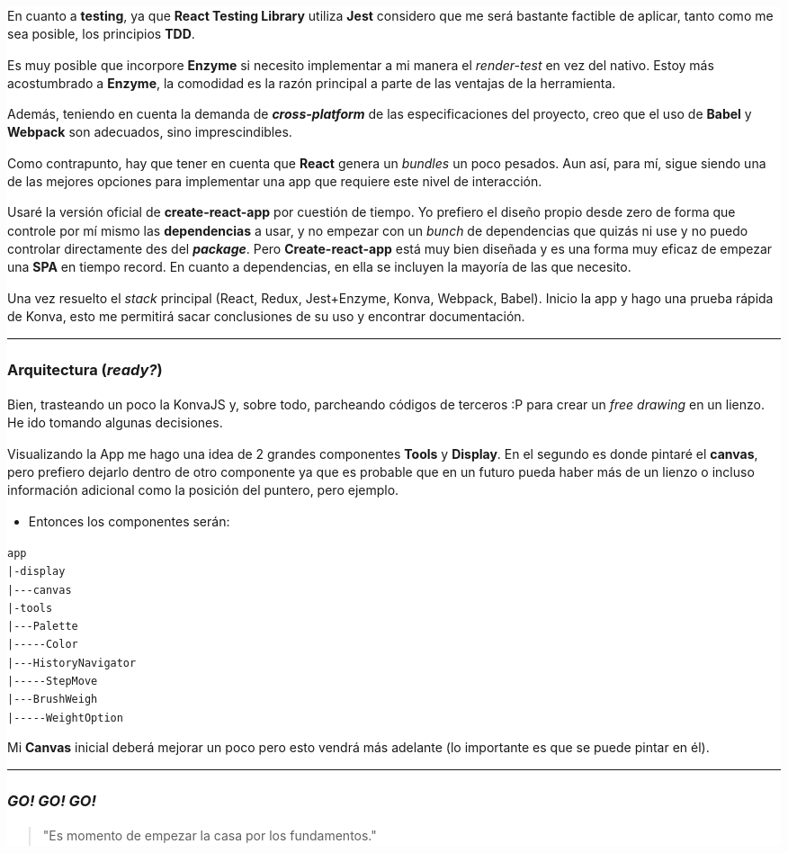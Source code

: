 En cuanto a **testing**, ya que **React Testing Library** utiliza **Jest** considero que me será bastante factible de aplicar, tanto como me sea posible, los principios **TDD**.

Es muy posible que incorpore **Enzyme** si necesito implementar a mi manera el _render-test_ en vez del nativo. Estoy más acostumbrado a **Enzyme**, la comodidad es la razón principal a parte de las ventajas de la herramienta.

Además, teniendo en cuenta la demanda de **_cross-platform_** de las especificaciones del proyecto, creo que el uso de **Babel** y **Webpack** son adecuados, sino imprescindibles.

Como contrapunto, hay que tener en cuenta que **React** genera un _bundles_ un poco pesados. Aun así, para mí, sigue siendo una de las mejores opciones para implementar una app que requiere este nivel de interacción.

Usaré la versión oficial de **create-react-app** por cuestión de tiempo. Yo prefiero el diseño propio desde zero de forma que controle por mí mismo las **dependencias** a usar, y no empezar con un _bunch_ de dependencias que quizás ni use y no puedo controlar directamente des del **_package_**. Pero **Create-react-app** está muy bien diseñada y es una forma muy eficaz de empezar una **SPA** en tiempo record. En cuanto a dependencias, en ella se incluyen la mayoría de las que necesito.

Una vez resuelto el _stack_ principal (React, Redux, Jest+Enzyme, Konva, Webpack, Babel). Inicio la app y hago una prueba rápida de Konva, esto me permitirá sacar conclusiones de su uso y encontrar documentación.

-------------------------------
### Arquitectura (_ready?_)

Bien, trasteando un poco la KonvaJS y, sobre todo, parcheando códigos de terceros :P para crear un _free drawing_ en un lienzo. He ido tomando algunas decisiones.

Visualizando la App me hago una idea de 2 grandes componentes **Tools** y **Display**.
En el segundo es donde pintaré el **canvas**, pero prefiero dejarlo dentro de otro componente ya que es probable que en un futuro pueda haber más de un lienzo o incluso información adicional como la posición del puntero, pero ejemplo.

- Entonces los componentes serán:
```
app
|-display
|---canvas
|-tools
|---Palette
|-----Color
|---HistoryNavigator
|-----StepMove
|---BrushWeigh
|-----WeightOption
```
Mi **Canvas** inicial deberá mejorar un poco pero esto vendrá más adelante (lo importante es que se puede pintar en él).

-------------------------------
### _GO! GO! GO!_

> "Es momento de empezar la casa por los fundamentos."
